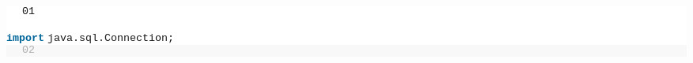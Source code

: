 <code style="word-break:break-all; padding:0px 0.3em 0px 0px!important; margin:0px!important; font-family:Consolas,'Bitstream Vera Sans Mono','Courier New',Courier,monospace!important; border:0px!important; outline:0px!important; text-align:right!important; float:none!important; vertical-align:baseline!important; position:static!important; left:auto!important; top:auto!important; right:auto!important; bottom:auto!important; height:auto!important; width:2.7em!important; line-height:1.1em!important; font-size:10pt!important; min-height:inherit!important; display:block!important">01</code></td>
<td class="content" style="padding:0px 0px 0px 0.5em!important; margin:0px!important; border-width:0px 0px 0px 3px!important; border-left-style:solid!important; border-left-color:rgb(108,226,108)!important; outline:0px!important; float:none!important; vertical-align:top!important; position:static!important; left:auto!important; top:auto!important; right:auto!important; bottom:auto!important; height:auto!important; width:auto!important; line-height:1.1em!important; font-family:Consolas,'Bitstream Vera Sans Mono','Courier New',Courier,monospace!important; font-size:10pt!important; min-height:inherit!important">
<code class="keyword" style="word-break:break-all; padding:0px!important; margin:0px!important; font-family:Consolas,'Bitstream Vera Sans Mono','Courier New',Courier,monospace!important; border:0px!important; color:rgb(0,102,153)!important; outline:0px!important; float:none!important; vertical-align:baseline!important; position:static!important; left:auto!important; top:auto!important; right:auto!important; bottom:auto!important; height:auto!important; width:auto!important; line-height:1.1em!important; font-weight:bold!important; font-size:10pt!important; min-height:inherit!important">import</code> <code class="plain" style="word-break:break-all; padding:0px!important; margin:0px!important; font-family:Consolas,'Bitstream Vera Sans Mono','Courier New',Courier,monospace!important; border:0px!important; outline:0px!important; float:none!important; vertical-align:baseline!important; position:static!important; left:auto!important; top:auto!important; right:auto!important; bottom:auto!important; height:auto!important; width:auto!important; line-height:1.1em!important; font-size:10pt!important; min-height:inherit!important">java.sql.Connection;</code></td>
</tr>
</tbody>
</table>
</div>
<div class="line alt2" style="padding:0px!important; margin:0px!important; border:0px!important; outline:0px!important; background-color:rgb(248,248,248)!important; float:none!important; vertical-align:baseline!important; position:static!important; left:auto!important; top:auto!important; right:auto!important; bottom:auto!important; height:auto!important; width:auto!important; line-height:1.1em!important; font-size:10pt!important; min-height:inherit!important">
<table style="padding:0px!important; margin:0px!important; border:0px!important; outline:0px!important; float:none!important; vertical-align:baseline!important; position:static!important; left:auto!important; top:auto!important; right:auto!important; bottom:auto!important; height:auto!important; width:auto!important; line-height:1.1em!important; font-size:10pt!important; min-height:inherit!important; border-collapse:collapse!important">
<tbody style="padding:0px!important; margin:0px!important; border:0px!important; outline:0px!important; float:none!important; vertical-align:baseline!important; position:static!important; left:auto!important; top:auto!important; right:auto!important; bottom:auto!important; height:auto!important; width:auto!important; line-height:1.1em!important; font-size:10pt!important; min-height:inherit!important">
<tr style="padding:0px!important; margin:0px!important; border:0px!important; outline:0px!important; float:none!important; vertical-align:baseline!important; position:static!important; left:auto!important; top:auto!important; right:auto!important; bottom:auto!important; height:auto!important; width:auto!important; line-height:1.1em!important; font-size:10pt!important; min-height:inherit!important">
<td class="number" style="padding:0px!important; margin:0px!important; border:0px!important; outline:0px!important; float:none!important; vertical-align:top!important; position:static!important; left:auto!important; top:auto!important; right:auto!important; bottom:auto!important; height:auto!important; width:3em!important; line-height:1.1em!important; font-family:Consolas,'Bitstream Vera Sans Mono','Courier New',Courier,monospace!important; font-size:10pt!important; min-height:inherit!important; color:rgb(175,175,175)!important">
<code style="word-break:break-all; padding:0px 0.3em 0px 0px!important; margin:0px!important; font-family:Consolas,'Bitstream Vera Sans Mono','Courier New',Courier,monospace!important; border:0px!important; outline:0px!important; text-align:right!important; float:none!important; vertical-align:baseline!important; position:static!important; left:auto!important; top:auto!important; right:auto!important; bottom:auto!important; height:auto!important; width:2.7em!important; line-height:1.1em!important; font-size:10pt!important; min-height:inherit!important; display:block!important">02</code></td>